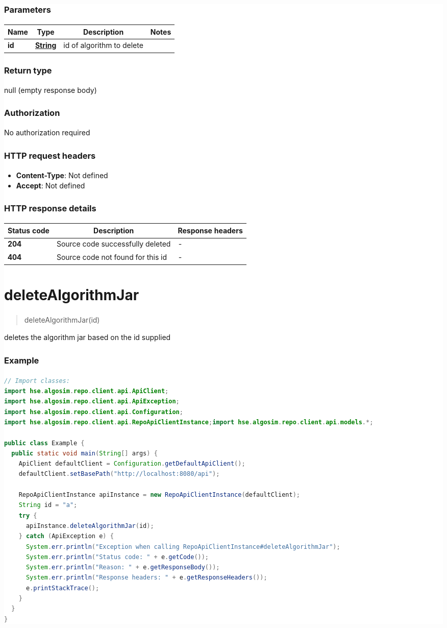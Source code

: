 ### Parameters

Name | Type | Description  | Notes
------------- | ------------- | ------------- | -------------
 **id** | [**String**](.md)| id of algorithm to delete |

### Return type

null (empty response body)

### Authorization

No authorization required

### HTTP request headers

 - **Content-Type**: Not defined
 - **Accept**: Not defined

### HTTP response details
| Status code | Description | Response headers |
|-------------|-------------|------------------|
**204** | Source code successfully deleted |  -  |
**404** | Source code not found for this id |  -  |

<a name="deleteAlgorithmJar"></a>
# **deleteAlgorithmJar**
> deleteAlgorithmJar(id)



deletes the algorithm jar based on the id supplied

### Example
```java
// Import classes:
import hse.algosim.repo.client.api.ApiClient;
import hse.algosim.repo.client.api.ApiException;
import hse.algosim.repo.client.api.Configuration;
import hse.algosim.repo.client.api.RepoApiClientInstance;import hse.algosim.repo.client.api.models.*;

public class Example {
  public static void main(String[] args) {
    ApiClient defaultClient = Configuration.getDefaultApiClient();
    defaultClient.setBasePath("http://localhost:8080/api");

    RepoApiClientInstance apiInstance = new RepoApiClientInstance(defaultClient);
    String id = "a";
    try {
      apiInstance.deleteAlgorithmJar(id);
    } catch (ApiException e) {
      System.err.println("Exception when calling RepoApiClientInstance#deleteAlgorithmJar");
      System.err.println("Status code: " + e.getCode());
      System.err.println("Reason: " + e.getResponseBody());
      System.err.println("Response headers: " + e.getResponseHeaders());
      e.printStackTrace();
    }
  }
}
```

